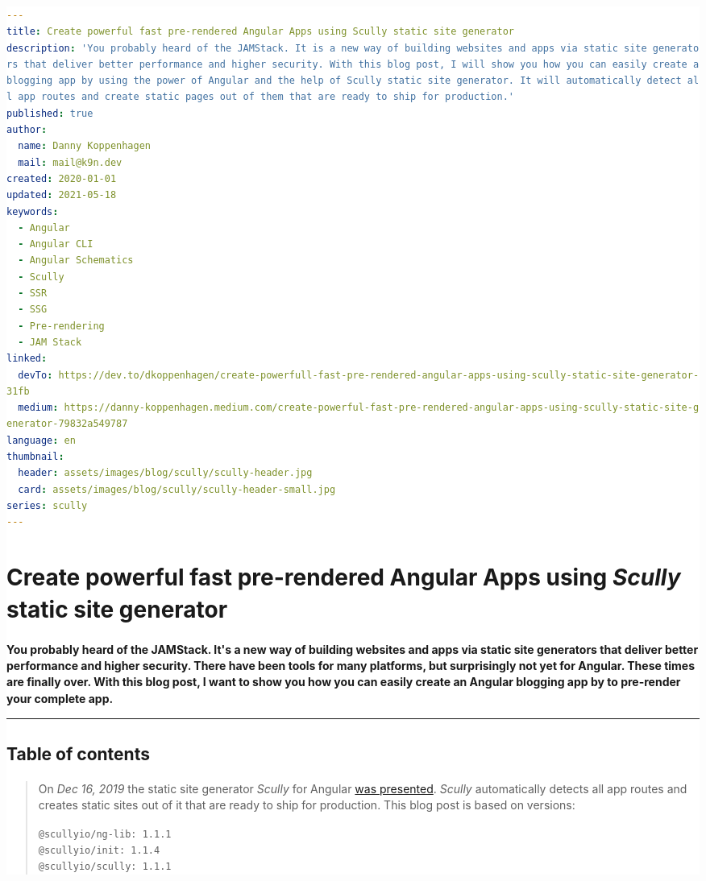 ```yaml
---
title: Create powerful fast pre-rendered Angular Apps using Scully static site generator
description: 'You probably heard of the JAMStack. It is a new way of building websites and apps via static site generators that deliver better performance and higher security. With this blog post, I will show you how you can easily create a blogging app by using the power of Angular and the help of Scully static site generator. It will automatically detect all app routes and create static pages out of them that are ready to ship for production.'
published: true
author:
  name: Danny Koppenhagen
  mail: mail@k9n.dev
created: 2020-01-01
updated: 2021-05-18
keywords:
  - Angular
  - Angular CLI
  - Angular Schematics
  - Scully
  - SSR
  - SSG
  - Pre-rendering
  - JAM Stack
linked:
  devTo: https://dev.to/dkoppenhagen/create-powerfull-fast-pre-rendered-angular-apps-using-scully-static-site-generator-31fb
  medium: https://danny-koppenhagen.medium.com/create-powerful-fast-pre-rendered-angular-apps-using-scully-static-site-generator-79832a549787
language: en
thumbnail:
  header: assets/images/blog/scully/scully-header.jpg
  card: assets/images/blog/scully/scully-header-small.jpg
series: scully
---
```


# Create powerful fast pre-rendered Angular Apps using _Scully_ static site generator

**You probably heard of the JAMStack. It's a new way of building websites and apps via static site generators that deliver better performance and higher security. There have been tools for many platforms, but surprisingly not yet for Angular. These times are finally over. With this blog post, I want to show you how you can easily create an Angular blogging app by to pre-render your complete app.**

<hr>

<div id="toc"><h2>Table of contents</h2></div>

> On _Dec 16, 2019_ the static site generator _Scully_ for Angular [was presented](https://www.youtube.com/watch?v=Sh37rIUL-d4).
> _Scully_ automatically detects all app routes and creates static sites out of it that are ready to ship for production.
> This blog post is based on versions:
>
> ```
> @scullyio/ng-lib: 1.1.1
> @scullyio/init: 1.1.4
> @scullyio/scully: 1.1.1
> ```
